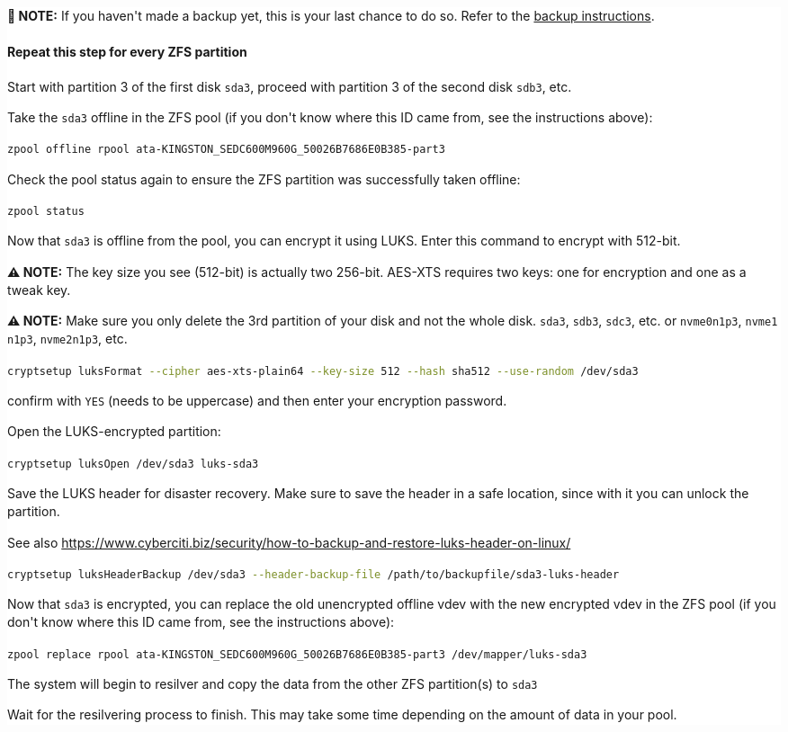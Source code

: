 **🚨 NOTE:** If you haven't made a backup yet, this is your last chance to do so. Refer to the [backup instructions](#backup-data).

#### Repeat this step for every ZFS partition

Start with partition 3 of the first disk `sda3`, proceed with partition 3 of the second disk `sdb3`, etc.

Take the `sda3` offline in the ZFS pool (if you don't know where this ID came from, see the instructions above):

```bash
zpool offline rpool ata-KINGSTON_SEDC600M960G_50026B7686E0B385-part3
```

Check the pool status again to ensure the ZFS partition was successfully taken offline:

```bash
zpool status
```

Now that `sda3` is offline from the pool, you can encrypt it using LUKS. Enter this command to encrypt with 512-bit.

**⚠️ NOTE:** The key size you see (512-bit) is actually two 256-bit. AES-XTS requires two keys: one for encryption and one as a tweak key.

**⚠️ NOTE:** Make sure you only delete the 3rd partition of your disk and not the whole disk. `sda3`, `sdb3`, `sdc3`, etc. or `nvme0n1p3`, `nvme1n1p3`, `nvme2n1p3`, etc.

```bash
cryptsetup luksFormat --cipher aes-xts-plain64 --key-size 512 --hash sha512 --use-random /dev/sda3
```

confirm with `YES` (needs to be uppercase) and then enter your encryption password.

Open the LUKS-encrypted partition:

```bash
cryptsetup luksOpen /dev/sda3 luks-sda3
```

Save the LUKS header for disaster recovery. Make sure to save the header in a safe location, since with it you can unlock the partition.

See also https://www.cyberciti.biz/security/how-to-backup-and-restore-luks-header-on-linux/

```bash
cryptsetup luksHeaderBackup /dev/sda3 --header-backup-file /path/to/backupfile/sda3-luks-header
```

Now that `sda3` is encrypted, you can replace the old unencrypted offline vdev with the new encrypted vdev in the ZFS pool (if you don't know where this ID came from, see the instructions above):

```bash
zpool replace rpool ata-KINGSTON_SEDC600M960G_50026B7686E0B385-part3 /dev/mapper/luks-sda3
```

The system will begin to resilver and copy the data from the other ZFS partition(s) to `sda3`

Wait for the resilvering process to finish. This may take some time depending on the amount of data in your pool.

